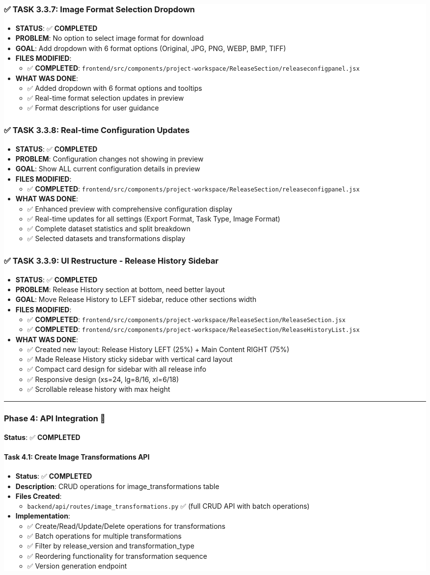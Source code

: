 ### **✅ TASK 3.3.7: Image Format Selection Dropdown**
- **STATUS**: ✅ **COMPLETED**
- **PROBLEM**: No option to select image format for download
- **GOAL**: Add dropdown with 6 format options (Original, JPG, PNG, WEBP, BMP, TIFF)
- **FILES MODIFIED**:
  - ✅ **COMPLETED**: `frontend/src/components/project-workspace/ReleaseSection/releaseconfigpanel.jsx`
- **WHAT WAS DONE**: 
  - ✅ Added dropdown with 6 format options and tooltips
  - ✅ Real-time format selection updates in preview
  - ✅ Format descriptions for user guidance
  
### **✅ TASK 3.3.8: Real-time Configuration Updates**
- **STATUS**: ✅ **COMPLETED**
- **PROBLEM**: Configuration changes not showing in preview
- **GOAL**: Show ALL current configuration details in preview
- **FILES MODIFIED**:
  - ✅ **COMPLETED**: `frontend/src/components/project-workspace/ReleaseSection/releaseconfigpanel.jsx`
- **WHAT WAS DONE**: 
  - ✅ Enhanced preview with comprehensive configuration display
  - ✅ Real-time updates for all settings (Export Format, Task Type, Image Format)
  - ✅ Complete dataset statistics and split breakdown
  - ✅ Selected datasets and transformations display

### **✅ TASK 3.3.9: UI Restructure - Release History Sidebar**
- **STATUS**: ✅ **COMPLETED**
- **PROBLEM**: Release History section at bottom, need better layout
- **GOAL**: Move Release History to LEFT sidebar, reduce other sections width
- **FILES MODIFIED**:
  - ✅ **COMPLETED**: `frontend/src/components/project-workspace/ReleaseSection/ReleaseSection.jsx`
  - ✅ **COMPLETED**: `frontend/src/components/project-workspace/ReleaseSection/ReleaseHistoryList.jsx`
- **WHAT WAS DONE**: 
  - ✅ Created new layout: Release History LEFT (25%) + Main Content RIGHT (75%)
  - ✅ Made Release History sticky sidebar with vertical card layout
  - ✅ Compact card design for sidebar with all release info
  - ✅ Responsive design (xs=24, lg=8/16, xl=6/18)
  - ✅ Scrollable release history with max height

---

### **Phase 4: API Integration** 🔌
**Status**: ✅ **COMPLETED**

#### **Task 4.1: Create Image Transformations API**
- **Status**: ✅ **COMPLETED**
- **Description**: CRUD operations for image_transformations table
- **Files Created**: 
  - `backend/api/routes/image_transformations.py` ✅ (full CRUD API with batch operations)
- **Implementation**:
  - ✅ Create/Read/Update/Delete operations for transformations
  - ✅ Batch operations for multiple transformations
  - ✅ Filter by release_version and transformation_type
  - ✅ Reordering functionality for transformation sequence
  - ✅ Version generation endpoint
